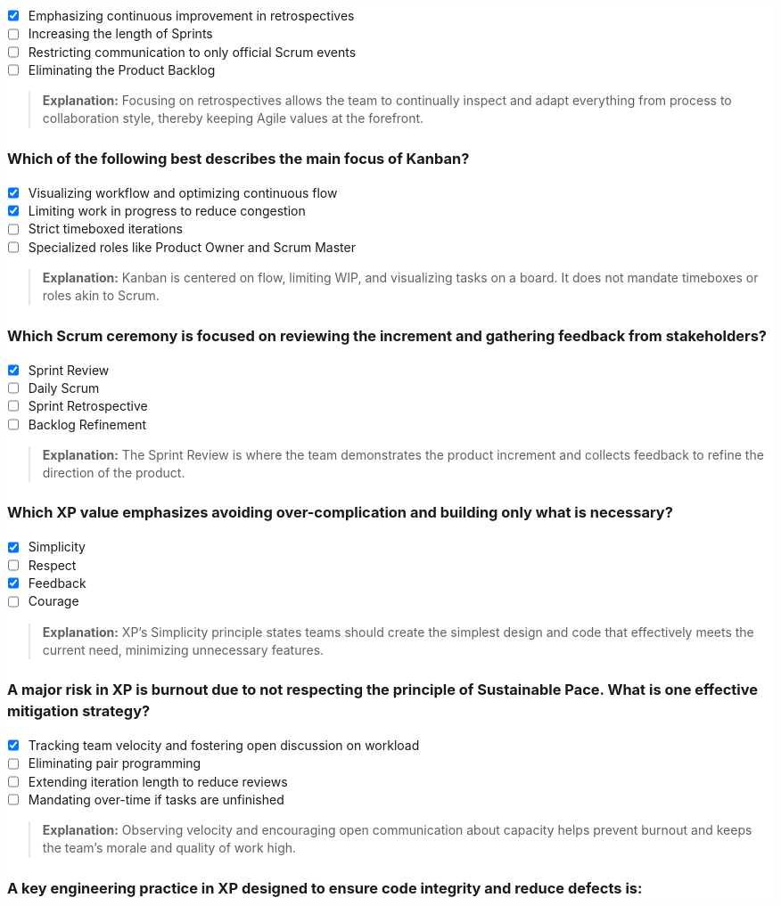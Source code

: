 - [x] Emphasizing continuous improvement in retrospectives
- [ ] Increasing the length of Sprints
- [ ] Restricting communication to only official Scrum events
- [ ] Eliminating the Product Backlog

> **Explanation:** Focusing on retrospectives allows the team to continually inspect and adapt everything from process to collaboration style, thereby keeping Agile values at the forefront.

### Which of the following best describes the main focus of Kanban?

- [x] Visualizing workflow and optimizing continuous flow
- [x] Limiting work in progress to reduce congestion
- [ ] Strict timeboxed iterations
- [ ] Specialized roles like Product Owner and Scrum Master

> **Explanation:** Kanban is centered on flow, limiting WIP, and visualizing tasks on a board. It does not mandate timeboxes or roles akin to Scrum.

### Which Scrum ceremony is focused on reviewing the increment and gathering feedback from stakeholders?

- [x] Sprint Review
- [ ] Daily Scrum
- [ ] Sprint Retrospective
- [ ] Backlog Refinement

> **Explanation:** The Sprint Review is where the team demonstrates the product increment and collects feedback to refine the direction of the product.

### Which XP value emphasizes avoiding over-complication and building only what is necessary?

- [x] Simplicity
- [ ] Respect
- [x] Feedback
- [ ] Courage

> **Explanation:** XP’s Simplicity principle states teams should create the simplest design and code that effectively meets the current need, minimizing unnecessary features.

### A major risk in XP is burnout due to not respecting the principle of Sustainable Pace. What is one effective mitigation strategy?

- [x] Tracking team velocity and fostering open discussion on workload
- [ ] Eliminating pair programming
- [ ] Extending iteration length to reduce reviews
- [ ] Mandating over-time if tasks are unfinished

> **Explanation:** Observing velocity and encouraging open communication about capacity helps prevent burnout and keeps the team’s morale and quality of work high.

### A key engineering practice in XP designed to ensure code integrity and reduce defects is:
